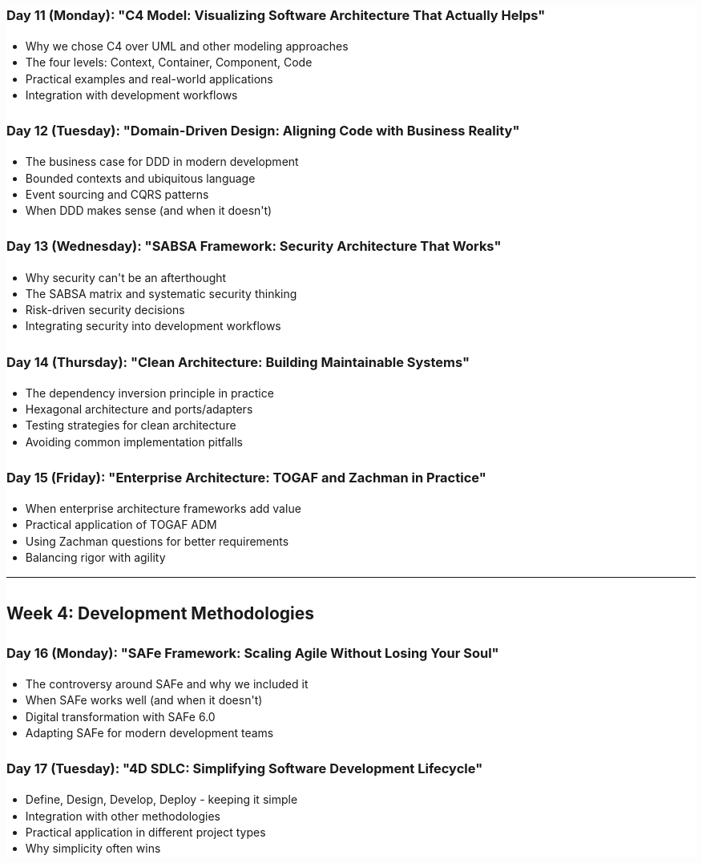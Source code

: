 ### Day 11 (Monday): "C4 Model: Visualizing Software Architecture That Actually Helps"
- Why we chose C4 over UML and other modeling approaches
- The four levels: Context, Container, Component, Code
- Practical examples and real-world applications
- Integration with development workflows

### Day 12 (Tuesday): "Domain-Driven Design: Aligning Code with Business Reality"
- The business case for DDD in modern development
- Bounded contexts and ubiquitous language
- Event sourcing and CQRS patterns
- When DDD makes sense (and when it doesn't)

### Day 13 (Wednesday): "SABSA Framework: Security Architecture That Works"
- Why security can't be an afterthought
- The SABSA matrix and systematic security thinking
- Risk-driven security decisions
- Integrating security into development workflows

### Day 14 (Thursday): "Clean Architecture: Building Maintainable Systems"
- The dependency inversion principle in practice
- Hexagonal architecture and ports/adapters
- Testing strategies for clean architecture
- Avoiding common implementation pitfalls

### Day 15 (Friday): "Enterprise Architecture: TOGAF and Zachman in Practice"
- When enterprise architecture frameworks add value
- Practical application of TOGAF ADM
- Using Zachman questions for better requirements
- Balancing rigor with agility

---

## Week 4: Development Methodologies

### Day 16 (Monday): "SAFe Framework: Scaling Agile Without Losing Your Soul"
- The controversy around SAFe and why we included it
- When SAFe works well (and when it doesn't)
- Digital transformation with SAFe 6.0
- Adapting SAFe for modern development teams

### Day 17 (Tuesday): "4D SDLC: Simplifying Software Development Lifecycle"
- Define, Design, Develop, Deploy - keeping it simple
- Integration with other methodologies
- Practical application in different project types
- Why simplicity often wins

